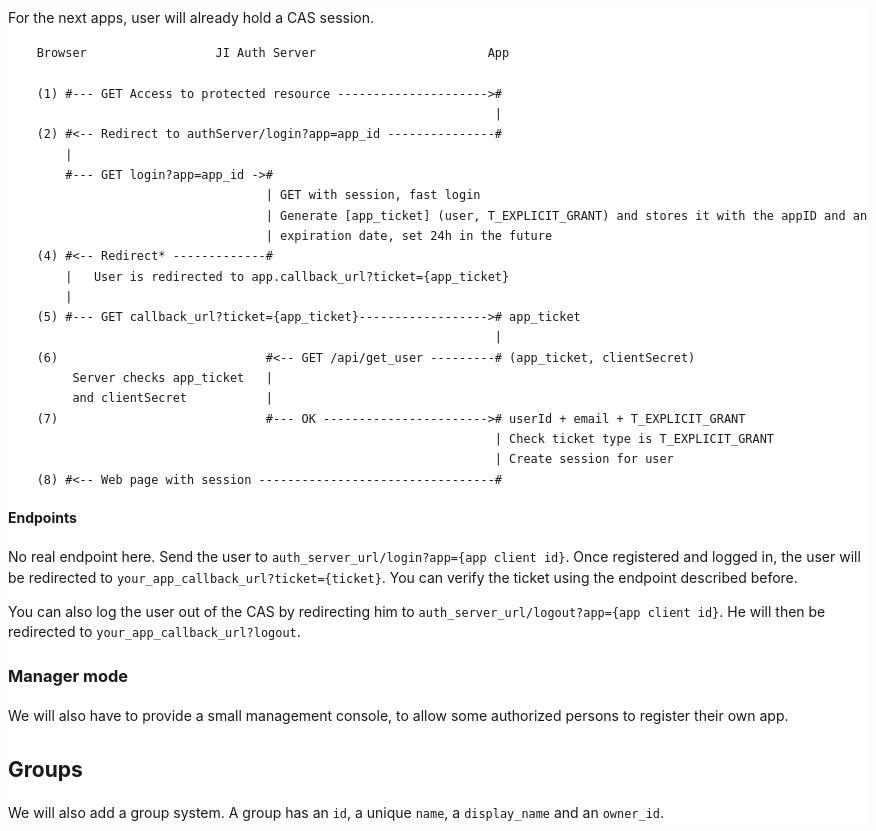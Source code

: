 ```    
```

For the next apps, user will already hold a CAS session.


```    
    Browser                  JI Auth Server                        App
       
    (1) #--- GET Access to protected resource --------------------->#
                                                                    | 
    (2) #<-- Redirect to authServer/login?app=app_id ---------------#
        |
        #--- GET login?app=app_id ->#
                                    | GET with session, fast login
                                    | Generate [app_ticket] (user, T_EXPLICIT_GRANT) and stores it with the appID and an 
                                    | expiration date, set 24h in the future
    (4) #<-- Redirect* -------------#
        |   User is redirected to app.callback_url?ticket={app_ticket}
        |                           
    (5) #--- GET callback_url?ticket={app_ticket}------------------># app_ticket
                                                                    | 
    (6)                             #<-- GET /api/get_user ---------# (app_ticket, clientSecret)
         Server checks app_ticket   |                  
         and clientSecret           |
    (7)                             #--- OK -----------------------># userId + email + T_EXPLICIT_GRANT
                                                                    | Check ticket type is T_EXPLICIT_GRANT 
                                                                    | Create session for user
    (8) #<-- Web page with session ---------------------------------# 
```


#### Endpoints

No real endpoint here. Send the user to `auth_server_url/login?app={app client id}`. Once registered and logged in, the
user will be redirected to `your_app_callback_url?ticket={ticket}`. You can verify the ticket using
the endpoint described before.

You can also log the user out of the CAS by redirecting him to `auth_server_url/logout?app={app client id}`. He will
then be redirected to `your_app_callback_url?logout`.

### Manager mode

We will also have to provide a small management console, to allow some authorized persons to register their own app.

## Groups

We will also add a group system.
A group has an `id`, a unique `name`, a `display_name` and an `owner_id`.
